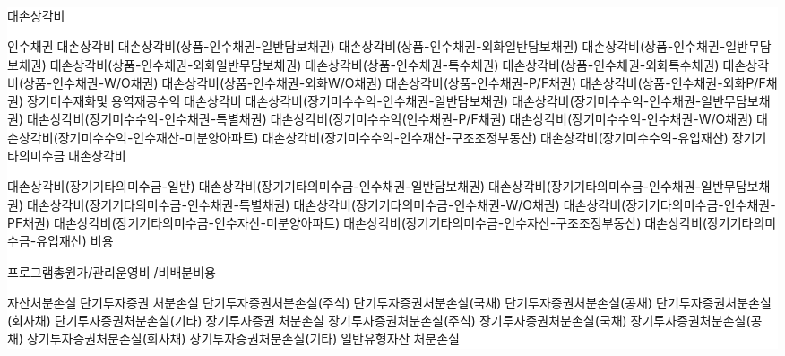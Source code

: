 대손상각비

인수채권
대손상각비
대손상각비(상품-인수채권-일반담보채권)
대손상각비(상품-인수채권-외화일반담보채권)
대손상각비(상품-인수채권-일반무담보채권)
대손상각비(상품-인수채권-외화일반무담보채권)
대손상각비(상품-인수채권-특수채권)
대손상각비(상품-인수채권-외화특수채권)
대손상각비(상품-인수채권-W/O채권)
대손상각비(상품-인수채권-외화W/O채권)
대손상각비(상품-인수채권-P/F채권)
대손상각비(상품-인수채권-외화P/F채권)
장기미수재화및
용역재공수익
대손상각비
대손상각비(장기미수수익-인수채권-일반담보채권)
대손상각비(장기미수수익-인수채권-일반무담보채권)
대손상각비(장기미수수익-인수채권-특별채권)
대손상각비(장기미수수익(인수채권-P/F채권)
대손상각비(장기미수수익-인수채권-W/O채권)
대손상각비(장기미수수익-인수재산-미분양아파트)
대손상각비(장기미수수익-인수재산-구조조정부동산)
대손상각비(장기미수수익-유입재산)
장기기타의미수금
 대손상각비

대손상각비(장기기타의미수금-일반)
대손상각비(장기기타의미수금-인수채권-일반담보채권)
대손상각비(장기기타의미수금-인수채권-일반무담보채권)
대손상각비(장기기타의미수금-인수채권-특별채권)
대손상각비(장기기타의미수금-인수채권-W/O채권)
대손상각비(장기기타의미수금-인수채권-PF채권)
대손상각비(장기기타의미수금-인수자산-미분양아파트)
대손상각비(장기기타의미수금-인수자산-구조조정부동산)
대손상각비(장기기타의미수금-유입재산)
비용

프로그램총원가/관리운영비
/비배분비용

자산처분손실
단기투자증권
처분손실
단기투자증권처분손실(주식)
단기투자증권처분손실(국채)
단기투자증권처분손실(공채)
단기투자증권처분손실(회사채)
단기투자증권처분손실(기타)
장기투자증권
처분손실
장기투자증권처분손실(주식)
장기투자증권처분손실(국채)
장기투자증권처분손실(공채)
장기투자증권처분손실(회사채)
장기투자증권처분손실(기타)
일반유형자산
처분손실

